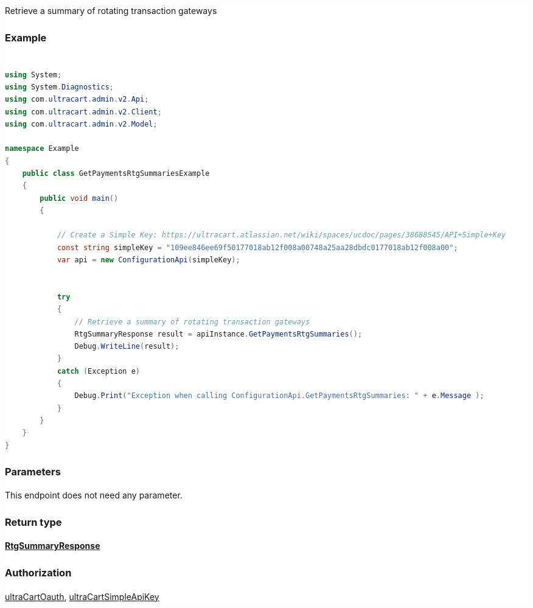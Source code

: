 Retrieve a summary of rotating transaction gateways 
### Example
```csharp

using System;
using System.Diagnostics;
using com.ultracart.admin.v2.Api;
using com.ultracart.admin.v2.Client;
using com.ultracart.admin.v2.Model;

namespace Example
{
    public class GetPaymentsRtgSummariesExample
    {
        public void main()
        {

            // Create a Simple Key: https://ultracart.atlassian.net/wiki/spaces/ucdoc/pages/38688545/API+Simple+Key
            const string simpleKey = "109ee846ee69f50177018ab12f008a00748a25aa28dbdc0177018ab12f008a00";
            var api = new ConfigurationApi(simpleKey);


            try
            {
                // Retrieve a summary of rotating transaction gateways
                RtgSummaryResponse result = apiInstance.GetPaymentsRtgSummaries();
                Debug.WriteLine(result);
            }
            catch (Exception e)
            {
                Debug.Print("Exception when calling ConfigurationApi.GetPaymentsRtgSummaries: " + e.Message );
            }
        }
    }
}

```

### Parameters
This endpoint does not need any parameter.

### Return type

[**RtgSummaryResponse**](RtgSummaryResponse.md)

### Authorization

[ultraCartOauth](../README.md#ultraCartOauth), [ultraCartSimpleApiKey](../README.md#ultraCartSimpleApiKey)
